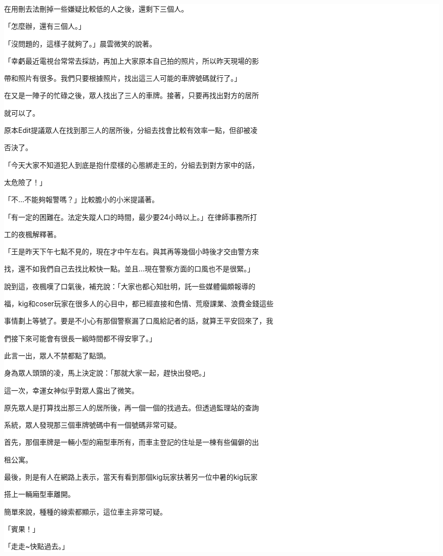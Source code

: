 在用刪去法刪掉一些嫌疑比較低的人之後，還剩下三個人。

「怎麼辦，還有三個人。」

「沒問題的，這樣子就夠了。」晨雲微笑的說著。

「幸虧最近電視台常常去採訪，再加上大家原本自己拍的照片，所以昨天現場的影

帶和照片有很多。我們只要根據照片，找出這三人可能的車牌號碼就行了。」

在又是一陣子的忙碌之後，眾人找出了三人的車牌。接著，只要再找出對方的居所

就可以了。

原本Edit提議眾人在找到那三人的居所後，分組去找會比較有效率一點，但卻被凌

否決了。

「今天大家不知道犯人到底是抱什麼樣的心態綁走王的，分組去到對方家中的話，

太危險了！」

「不…不能夠報警嗎？」比較膽小的小米提議著。

「有一定的困難在。法定失蹤人口的時間，最少要24小時以上。」在律師事務所打

工的夜楓解釋著。

「王是昨天下午七點不見的，現在才中午左右。與其再等幾個小時後才交由警方來

找，還不如我們自己去找比較快一點。並且…現在警察方面的口風也不是很緊。」

說到這，夜楓嘆了口氣後，補充說：「大家也都心知肚明，託一些媒體偏頗報導的

福，kig和coser玩家在很多人的心目中，都已經直接和色情、荒廢課業、浪費金錢這些

事情劃上等號了。要是不小心有那個警察漏了口風給記者的話，就算王平安回來了，我

們接下來可能會有很長一緞時間都不得安寧了。」

此言一出，眾人不禁都點了點頭。

身為眾人頭頭的凌，馬上決定說：「那就大家一起，趕快出發吧。」



這一次，幸運女神似乎對眾人露出了微笑。

原先眾人是打算找出那三人的居所後，再一個一個的找過去。但透過監理站的查詢

系統，眾人發現那三個車牌號碼中有一個號碼非常可疑。

首先，那個車牌是一輛小型的廂型車所有，而車主登記的住址是一棟有些偏僻的出

租公寓。

最後，則是有人在網路上表示，當天有看到那個kig玩家扶著另一位中暑的kig玩家

搭上一輛廂型車離開。

簡單來說，種種的線索都顯示，這位車主非常可疑。

「賓果！」

「走走~快點過去。」
